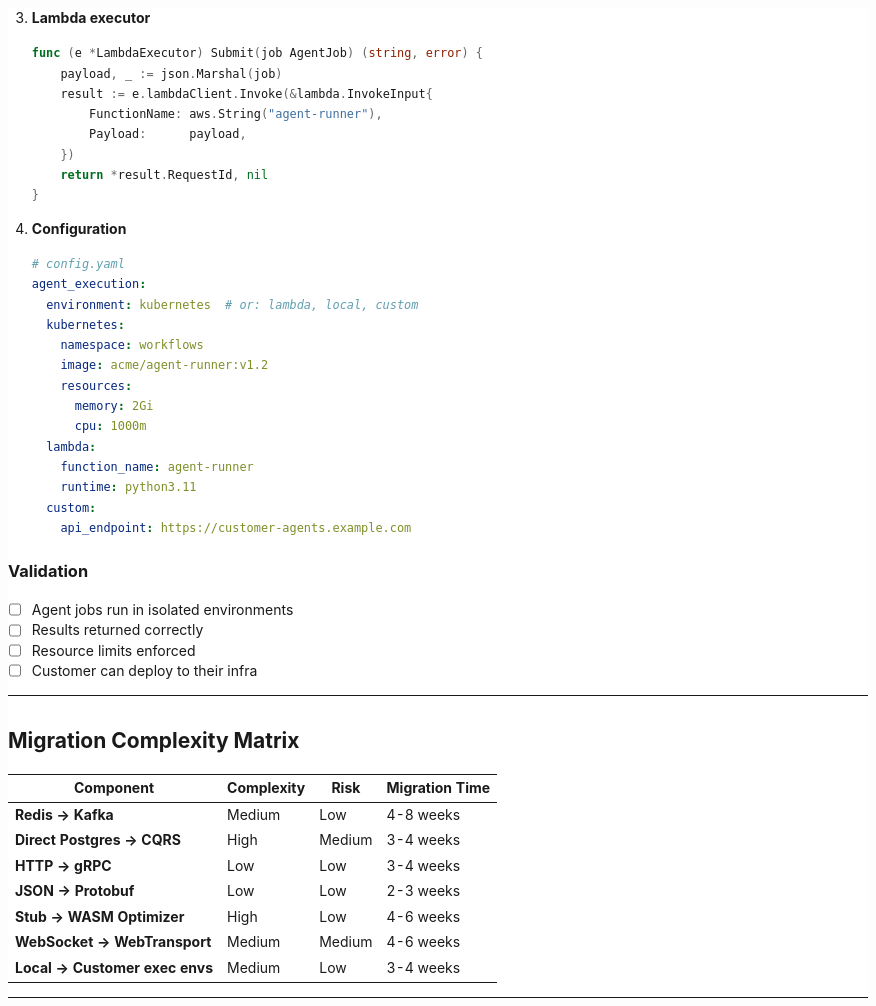3. **Lambda executor**
   ```go
   func (e *LambdaExecutor) Submit(job AgentJob) (string, error) {
       payload, _ := json.Marshal(job)
       result := e.lambdaClient.Invoke(&lambda.InvokeInput{
           FunctionName: aws.String("agent-runner"),
           Payload:      payload,
       })
       return *result.RequestId, nil
   }
   ```

4. **Configuration**
   ```yaml
   # config.yaml
   agent_execution:
     environment: kubernetes  # or: lambda, local, custom
     kubernetes:
       namespace: workflows
       image: acme/agent-runner:v1.2
       resources:
         memory: 2Gi
         cpu: 1000m
     lambda:
       function_name: agent-runner
       runtime: python3.11
     custom:
       api_endpoint: https://customer-agents.example.com
   ```

### Validation

- [ ] Agent jobs run in isolated environments
- [ ] Results returned correctly
- [ ] Resource limits enforced
- [ ] Customer can deploy to their infra

---

## Migration Complexity Matrix

| Component | Complexity | Risk | Migration Time |
|-----------|-----------|------|----------------|
| **Redis → Kafka** | Medium | Low | 4-8 weeks |
| **Direct Postgres → CQRS** | High | Medium | 3-4 weeks |
| **HTTP → gRPC** | Low | Low | 3-4 weeks |
| **JSON → Protobuf** | Low | Low | 2-3 weeks |
| **Stub → WASM Optimizer** | High | Low | 4-6 weeks |
| **WebSocket → WebTransport** | Medium | Medium | 4-6 weeks |
| **Local → Customer exec envs** | Medium | Low | 3-4 weeks |

---